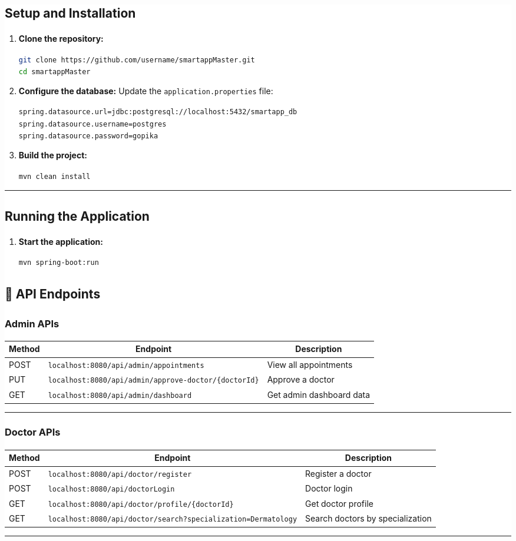 
## Setup and Installation

1. **Clone the repository:**

   ```bash
   git clone https://github.com/username/smartappMaster.git
   cd smartappMaster
   ```

2. **Configure the database:**
   Update the `application.properties` file:

   ```properties
   spring.datasource.url=jdbc:postgresql://localhost:5432/smartapp_db
   spring.datasource.username=postgres
   spring.datasource.password=gopika
   ```

3. **Build the project:**

   ```bash
   mvn clean install
   ```

---

## Running the Application

1. **Start the application:**

   ```bash
   mvn spring-boot:run
   ```

## 🔗 API Endpoints

### **Admin APIs**
| Method |                     Endpoint                         |       Description        |
|--------|------------------------------------------------------|--------------------------|
| POST   | `localhost:8080/api/admin/appointments`              | View all appointments    |
| PUT    | `localhost:8080/api/admin/approve-doctor/{doctorId}` | Approve a doctor         |
| GET    | `localhost:8080/api/admin/dashboard`                 | Get admin dashboard data |

---

### **Doctor APIs**
| Method |                       Endpoint                               |    Description                   |
|--------|--------------------------------------------------------------|----------------------------------|
| POST   | `localhost:8080/api/doctor/register`                         | Register a doctor                |
| POST   | `localhost:8080/api/doctorLogin`                             | Doctor login                     |
| GET    | `localhost:8080/api/doctor/profile/{doctorId}`               | Get doctor profile               |
| GET    | `localhost:8080/api/doctor/search?specialization=Dermatology`| Search doctors by specialization |

---